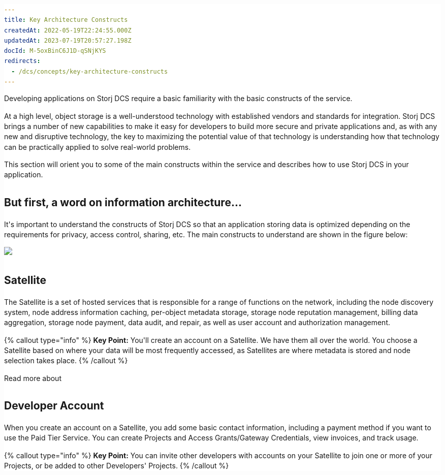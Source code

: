 ```yaml
---
title: Key Architecture Constructs
createdAt: 2022-05-19T22:24:55.000Z
updatedAt: 2023-07-19T20:57:27.198Z
docId: M-5oxBinC6J1D-qSNjKYS
redirects:
  - /dcs/concepts/key-architecture-constructs
---
```


Developing applications on Storj DCS require a basic familiarity with the  basic constructs of the service.

At a high level, object storage is a well-understood technology with established vendors and standards for integration. Storj DCS brings a number of new capabilities to make it easy for developers to build more secure and private applications and, as with any new and disruptive technology, the key to maximizing the potential value of that technology is understanding how that technology can be practically applied to solve real-world problems.

This section will orient you to some of the main constructs within the service and describes how to use Storj DCS in your application.

## But first, a word on information architecture...&#x20;

It's important to understand the constructs of Storj DCS so that an application storing data is optimized depending on the requirements for privacy, access control, sharing, etc. The main constructs to understand are shown in the figure below:

![](https://archbee-image-uploads.s3.amazonaws.com/kv3plx2xmXcUGcVl4Lttj/9b421M_VoF9n0TBr2Enoh_image.png)

## Satellite

The Satellite is a set of hosted services that is responsible for a range of functions on the network, including the node discovery system, node address information caching,  per-object metadata storage, storage node reputation management, billing data aggregation, storage node payment, data audit, and repair, as well as user account and authorization management.&#x20;

{% callout type="info"  %} 
**Key Point:** You'll create an account on a Satellite. We have them all over the world. You choose a Satellite based on where your data will be most frequently accessed, as Satellites are where metadata is stored and node selection takes place.
{% /callout %}

Read more about [](docId\:v0b3GtAU4dDT_1qibwCxc)

## Developer Account

When you create an account on a Satellite, you add some basic contact information, including a payment method if you want to use the Paid Tier Service. You can create Projects and Access Grants/Gateway Credentials, view invoices, and track usage.

{% callout type="info"  %} 
**Key Point:** You can invite other developers with accounts on your Satellite to join one or more of your Projects, or be added to other Developers' Projects.
{% /callout %}
